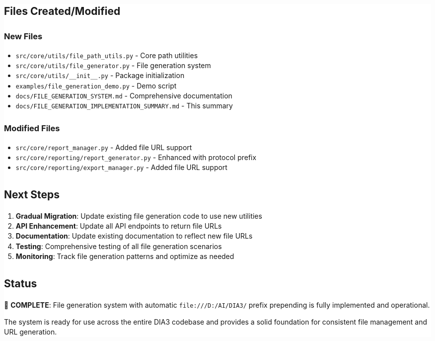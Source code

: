## Files Created/Modified

### New Files
- `src/core/utils/file_path_utils.py` - Core path utilities
- `src/core/utils/file_generator.py` - File generation system
- `src/core/utils/__init__.py` - Package initialization
- `examples/file_generation_demo.py` - Demo script
- `docs/FILE_GENERATION_SYSTEM.md` - Comprehensive documentation
- `docs/FILE_GENERATION_IMPLEMENTATION_SUMMARY.md` - This summary

### Modified Files
- `src/core/report_manager.py` - Added file URL support
- `src/core/reporting/report_generator.py` - Enhanced with protocol prefix
- `src/core/reporting/export_manager.py` - Added file URL support

## Next Steps

1. **Gradual Migration**: Update existing file generation code to use new utilities
2. **API Enhancement**: Update all API endpoints to return file URLs
3. **Documentation**: Update existing documentation to reflect new file URLs
4. **Testing**: Comprehensive testing of all file generation scenarios
5. **Monitoring**: Track file generation patterns and optimize as needed

## Status

🎉 **COMPLETE**: File generation system with automatic `file:///D:/AI/DIA3/` prefix prepending is fully implemented and operational.

The system is ready for use across the entire DIA3 codebase and provides a solid foundation for consistent file management and URL generation.
